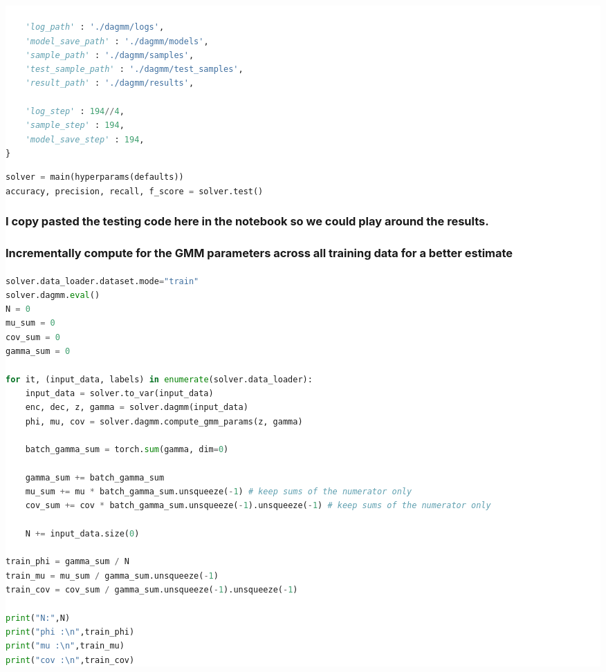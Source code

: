 ```python

    'log_path' : './dagmm/logs',
    'model_save_path' : './dagmm/models',
    'sample_path' : './dagmm/samples',
    'test_sample_path' : './dagmm/test_samples',
    'result_path' : './dagmm/results',

    'log_step' : 194//4,
    'sample_step' : 194,
    'model_save_step' : 194,
}
```


```python
solver = main(hyperparams(defaults))
accuracy, precision, recall, f_score = solver.test()
```

### I copy pasted the testing code here in the notebook so we could play around the results.

### Incrementally compute for the GMM parameters across all training data for a better estimate


```python
solver.data_loader.dataset.mode="train"
solver.dagmm.eval()
N = 0
mu_sum = 0
cov_sum = 0
gamma_sum = 0

for it, (input_data, labels) in enumerate(solver.data_loader):
    input_data = solver.to_var(input_data)
    enc, dec, z, gamma = solver.dagmm(input_data)
    phi, mu, cov = solver.dagmm.compute_gmm_params(z, gamma)
    
    batch_gamma_sum = torch.sum(gamma, dim=0)
    
    gamma_sum += batch_gamma_sum
    mu_sum += mu * batch_gamma_sum.unsqueeze(-1) # keep sums of the numerator only
    cov_sum += cov * batch_gamma_sum.unsqueeze(-1).unsqueeze(-1) # keep sums of the numerator only
    
    N += input_data.size(0)
    
train_phi = gamma_sum / N
train_mu = mu_sum / gamma_sum.unsqueeze(-1)
train_cov = cov_sum / gamma_sum.unsqueeze(-1).unsqueeze(-1)

print("N:",N)
print("phi :\n",train_phi)
print("mu :\n",train_mu)
print("cov :\n",train_cov)
```

